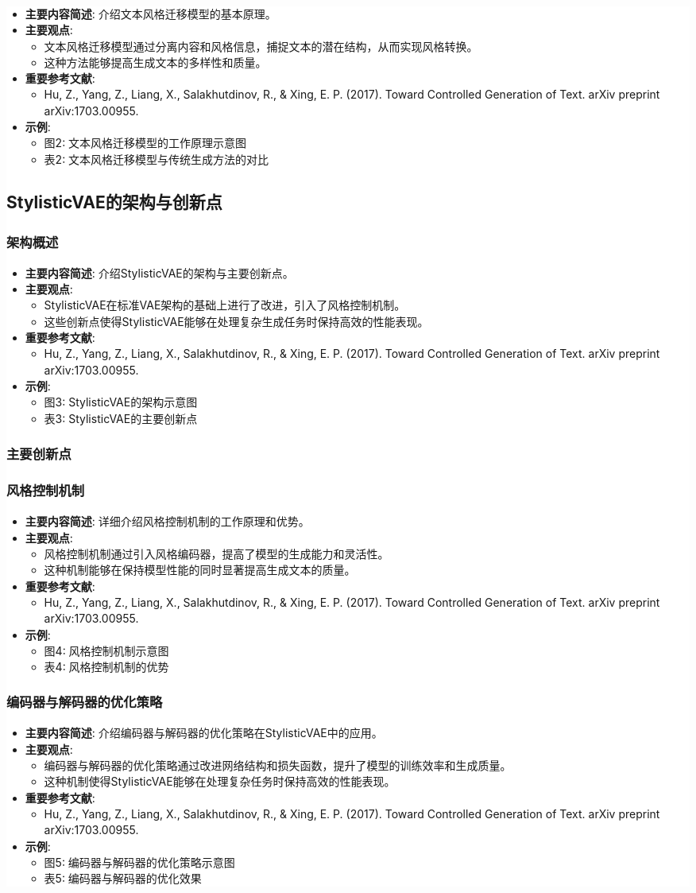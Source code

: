 - **主要内容简述**: 介绍文本风格迁移模型的基本原理。
- **主要观点**:
  - 文本风格迁移模型通过分离内容和风格信息，捕捉文本的潜在结构，从而实现风格转换。
  - 这种方法能够提高生成文本的多样性和质量。
- **重要参考文献**:
  - Hu, Z., Yang, Z., Liang, X., Salakhutdinov, R., & Xing, E. P. (2017). Toward Controlled Generation of Text. arXiv preprint arXiv:1703.00955.
- **示例**:
  - 图2: 文本风格迁移模型的工作原理示意图
  - 表2: 文本风格迁移模型与传统生成方法的对比

## StylisticVAE的架构与创新点

### 架构概述

- **主要内容简述**: 介绍StylisticVAE的架构与主要创新点。
- **主要观点**:
  - StylisticVAE在标准VAE架构的基础上进行了改进，引入了风格控制机制。
  - 这些创新点使得StylisticVAE能够在处理复杂生成任务时保持高效的性能表现。
- **重要参考文献**:
  - Hu, Z., Yang, Z., Liang, X., Salakhutdinov, R., & Xing, E. P. (2017). Toward Controlled Generation of Text. arXiv preprint arXiv:1703.00955.
- **示例**:
  - 图3: StylisticVAE的架构示意图
  - 表3: StylisticVAE的主要创新点

### 主要创新点

### 风格控制机制

- **主要内容简述**: 详细介绍风格控制机制的工作原理和优势。
- **主要观点**:
  - 风格控制机制通过引入风格编码器，提高了模型的生成能力和灵活性。
  - 这种机制能够在保持模型性能的同时显著提高生成文本的质量。
- **重要参考文献**:
  - Hu, Z., Yang, Z., Liang, X., Salakhutdinov, R., & Xing, E. P. (2017). Toward Controlled Generation of Text. arXiv preprint arXiv:1703.00955.
- **示例**:
  - 图4: 风格控制机制示意图
  - 表4: 风格控制机制的优势

### 编码器与解码器的优化策略

- **主要内容简述**: 介绍编码器与解码器的优化策略在StylisticVAE中的应用。
- **主要观点**:
  - 编码器与解码器的优化策略通过改进网络结构和损失函数，提升了模型的训练效率和生成质量。
  - 这种机制使得StylisticVAE能够在处理复杂任务时保持高效的性能表现。
- **重要参考文献**:
  - Hu, Z., Yang, Z., Liang, X., Salakhutdinov, R., & Xing, E. P. (2017). Toward Controlled Generation of Text. arXiv preprint arXiv:1703.00955.
- **示例**:
  - 图5: 编码器与解码器的优化策略示意图
  - 表5: 编码器与解码器的优化效果
